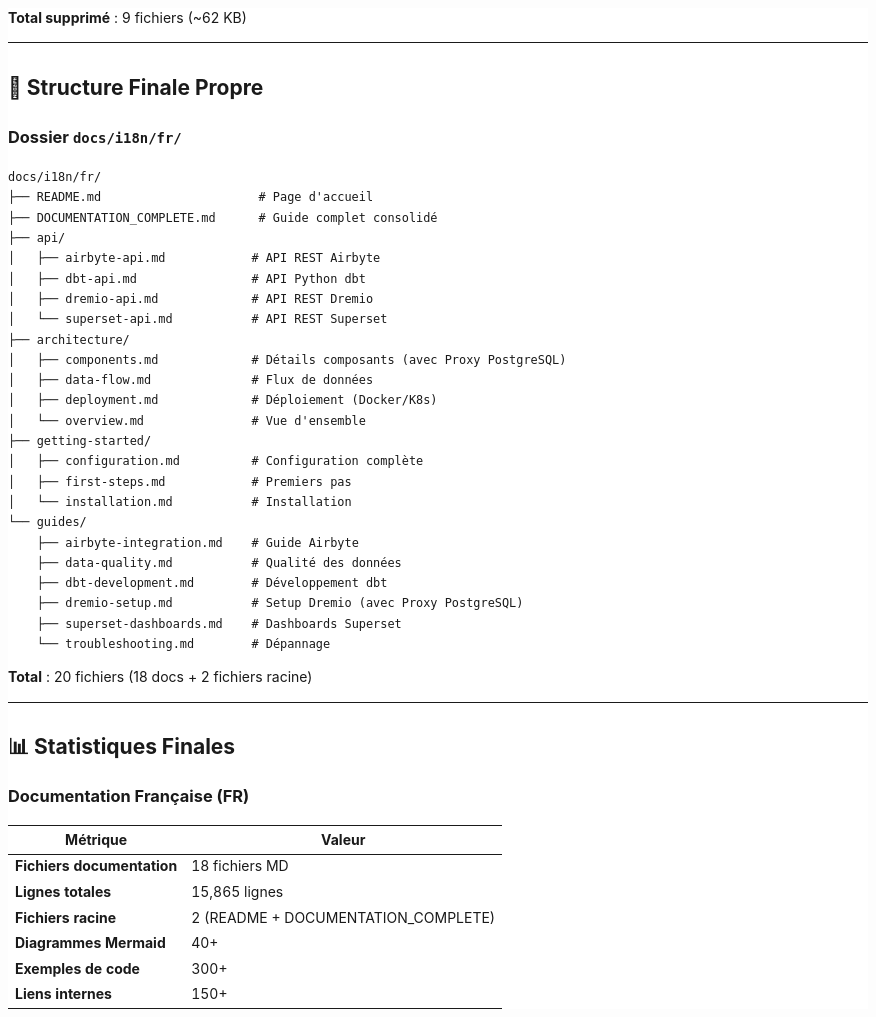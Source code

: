 **Total supprimé** : 9 fichiers (~62 KB)

---

## 📂 Structure Finale Propre

### Dossier `docs/i18n/fr/`

```
docs/i18n/fr/
├── README.md                      # Page d'accueil
├── DOCUMENTATION_COMPLETE.md      # Guide complet consolidé
├── api/
│   ├── airbyte-api.md            # API REST Airbyte
│   ├── dbt-api.md                # API Python dbt
│   ├── dremio-api.md             # API REST Dremio
│   └── superset-api.md           # API REST Superset
├── architecture/
│   ├── components.md             # Détails composants (avec Proxy PostgreSQL)
│   ├── data-flow.md              # Flux de données
│   ├── deployment.md             # Déploiement (Docker/K8s)
│   └── overview.md               # Vue d'ensemble
├── getting-started/
│   ├── configuration.md          # Configuration complète
│   ├── first-steps.md            # Premiers pas
│   └── installation.md           # Installation
└── guides/
    ├── airbyte-integration.md    # Guide Airbyte
    ├── data-quality.md           # Qualité des données
    ├── dbt-development.md        # Développement dbt
    ├── dremio-setup.md           # Setup Dremio (avec Proxy PostgreSQL)
    ├── superset-dashboards.md    # Dashboards Superset
    └── troubleshooting.md        # Dépannage
```

**Total** : 20 fichiers (18 docs + 2 fichiers racine)

---

## 📊 Statistiques Finales

### Documentation Française (FR)

| Métrique | Valeur |
|----------|--------|
| **Fichiers documentation** | 18 fichiers MD |
| **Lignes totales** | 15,865 lignes |
| **Fichiers racine** | 2 (README + DOCUMENTATION_COMPLETE) |
| **Diagrammes Mermaid** | 40+ |
| **Exemples de code** | 300+ |
| **Liens internes** | 150+ |
